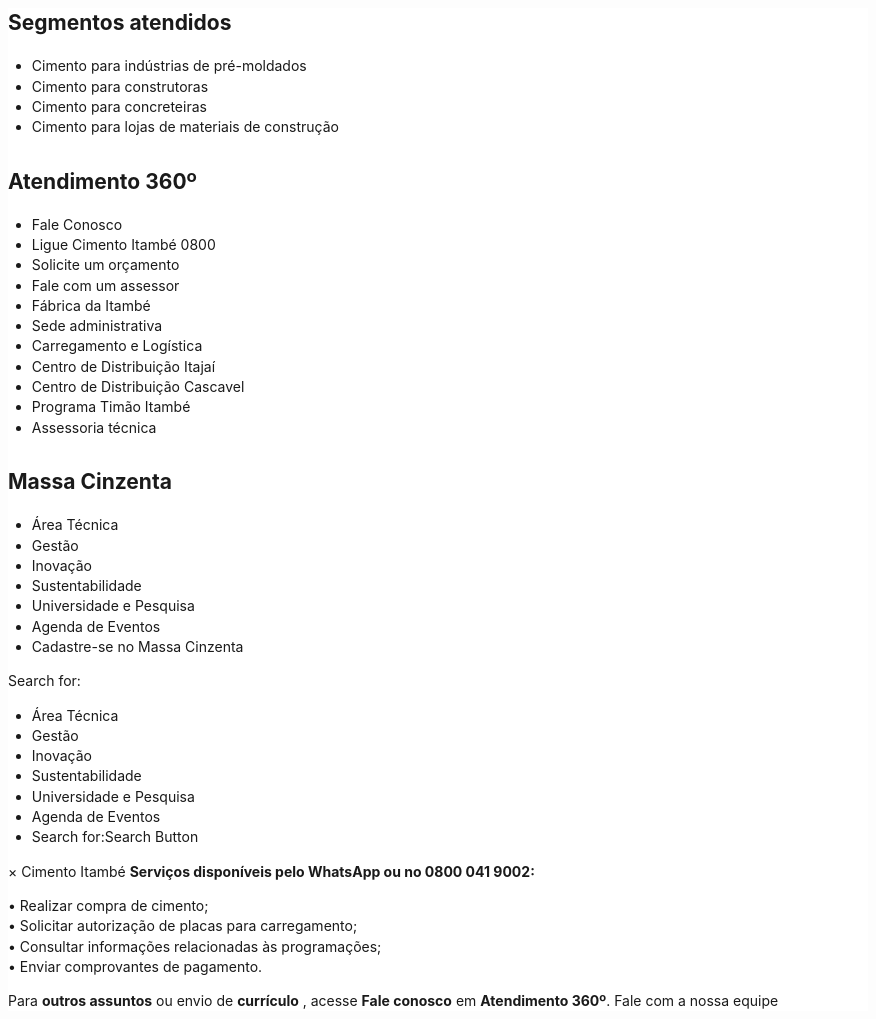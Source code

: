 
## Segmentos atendidos
  * Cimento para indústrias de pré-moldados
  * Cimento para construtoras
  * Cimento para concreteiras
  * Cimento para lojas de materiais de construção


## Atendimento 360º
  * Fale Conosco
  * Ligue Cimento Itambé 0800
  * Solicite um orçamento
  * Fale com um assessor
  * Fábrica da Itambé
  * Sede administrativa
  * Carregamento e Logística
  * Centro de Distribuição Itajaí
  * Centro de Distribuição Cascavel
  * Programa Timão Itambé
  * Assessoria técnica


## Massa Cinzenta
  * Área Técnica
  * Gestão
  * Inovação
  * Sustentabilidade
  * Universidade e Pesquisa
  * Agenda de Eventos
  * Cadastre-se no Massa Cinzenta


Search for:
  * Área Técnica
  * Gestão
  * Inovação
  * Sustentabilidade
  * Universidade e Pesquisa
  * Agenda de Eventos
  * Search for:Search Button


× 
Cimento Itambé
**Serviços disponíveis pelo WhatsApp ou no 0800 041 9002:**  
  
• Realizar compra de cimento;  
• Solicitar autorização de placas para carregamento;  
• Consultar informações relacionadas às programações;  
• Enviar comprovantes de pagamento.  
  
Para **outros assuntos** ou envio de **currículo** , acesse **Fale conosco** em **Atendimento 360º**.
Fale com a nossa equipe

